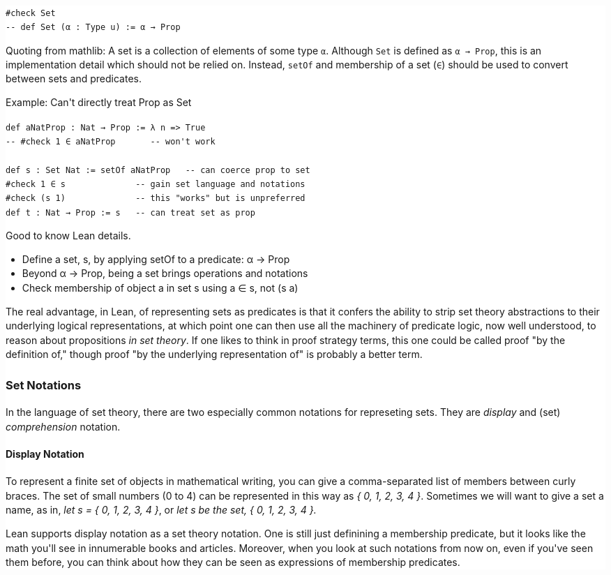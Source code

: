 ```lean
#check Set
-- def Set (α : Type u) := α → Prop
```

Quoting from mathlib: A set is a collection of elements of some
type `α`. Although `Set` is defined as `α → Prop`, this is an
implementation detail which should not be relied on. Instead,
`setOf` and membership of a set (`∈`) should be used to convert
between sets and predicates.

Example: Can't directly treat Prop as Set
```lean
def aNatProp : Nat → Prop := λ n => True
-- #check 1 ∈ aNatProp       -- won't work

def s : Set Nat := setOf aNatProp   -- can coerce prop to set
#check 1 ∈ s              -- gain set language and notations
#check (s 1)              -- this "works" but is unpreferred
def t : Nat → Prop := s   -- can treat set as prop
```

Good to know Lean details.

- Define a set, s, by applying setOf to a predicate: α → Prop
- Beyond α → Prop, being a set brings operations and notations
- Check membership of object a in set s using a ∈ s, not (s a)

The real advantage, in Lean, of representing sets as predicates
is that it confers the ability to strip set theory abstractions to
their underlying logical representations, at which point one can
then use all the machinery of predicate logic, now well understood,
to reason about propositions *in set theory*. If one likes to think
in proof strategy terms, this one could be called proof "by the
definition of," though proof "by the underlying representation of"
is probably a better term.

### Set Notations

In the language of set theory, there are two especially
common notations for represeting sets. They are *display*
and (set) *comprehension* notation.

#### Display Notation

To represent a finite set of objects in mathematical writing,
you can give a comma-separated list of members between curly
braces. The set of small numbers (0 to 4) can be represented
in this way as *{ 0, 1, 2, 3, 4 }*. Sometimes we will want to
give a set a name, as in, *let s = { 0, 1, 2, 3, 4 }*, or
*let s be the set, { 0, 1, 2, 3, 4 }.*

Lean supports display notation as a set theory notation.
One is still just definining a membership predicate, but
it looks like the math you'll see in innumerable books and
articles. Moreover, when you look at such notations from
now on, even if you've seen them before, you can think
about how they can be seen as expressions of membership
predicates.
